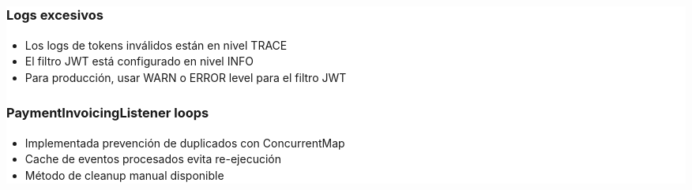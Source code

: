 ### Logs excesivos
- Los logs de tokens inválidos están en nivel TRACE
- El filtro JWT está configurado en nivel INFO
- Para producción, usar WARN o ERROR level para el filtro JWT

### PaymentInvoicingListener loops
- Implementada prevención de duplicados con ConcurrentMap
- Cache de eventos procesados evita re-ejecución
- Método de cleanup manual disponible
